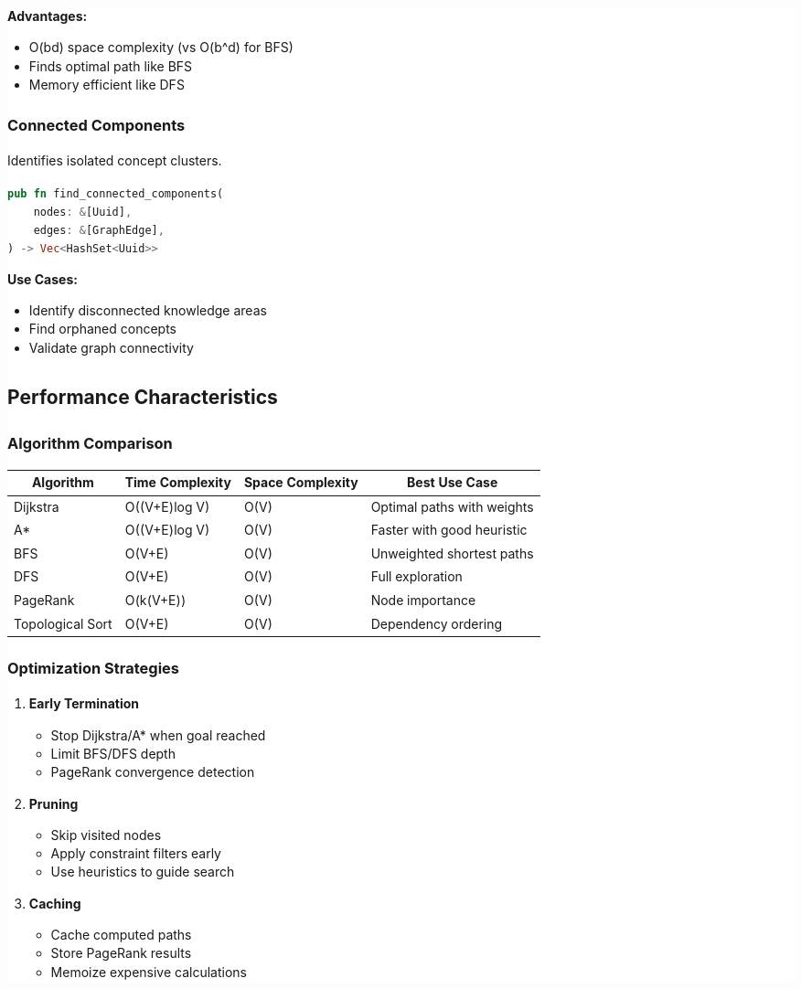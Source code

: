 **Advantages:**
- O(bd) space complexity (vs O(b^d) for BFS)
- Finds optimal path like BFS
- Memory efficient like DFS

### Connected Components

Identifies isolated concept clusters.

```rust
pub fn find_connected_components(
    nodes: &[Uuid],
    edges: &[GraphEdge],
) -> Vec<HashSet<Uuid>>
```

**Use Cases:**
- Identify disconnected knowledge areas
- Find orphaned concepts
- Validate graph connectivity

## Performance Characteristics

### Algorithm Comparison

| Algorithm | Time Complexity | Space Complexity | Best Use Case |
|-----------|----------------|------------------|---------------|
| Dijkstra | O((V+E)log V) | O(V) | Optimal paths with weights |
| A* | O((V+E)log V) | O(V) | Faster with good heuristic |
| BFS | O(V+E) | O(V) | Unweighted shortest paths |
| DFS | O(V+E) | O(V) | Full exploration |
| PageRank | O(k(V+E)) | O(V) | Node importance |
| Topological Sort | O(V+E) | O(V) | Dependency ordering |

### Optimization Strategies

1. **Early Termination**
   - Stop Dijkstra/A* when goal reached
   - Limit BFS/DFS depth
   - PageRank convergence detection

2. **Pruning**
   - Skip visited nodes
   - Apply constraint filters early
   - Use heuristics to guide search

3. **Caching**
   - Cache computed paths
   - Store PageRank results
   - Memoize expensive calculations
